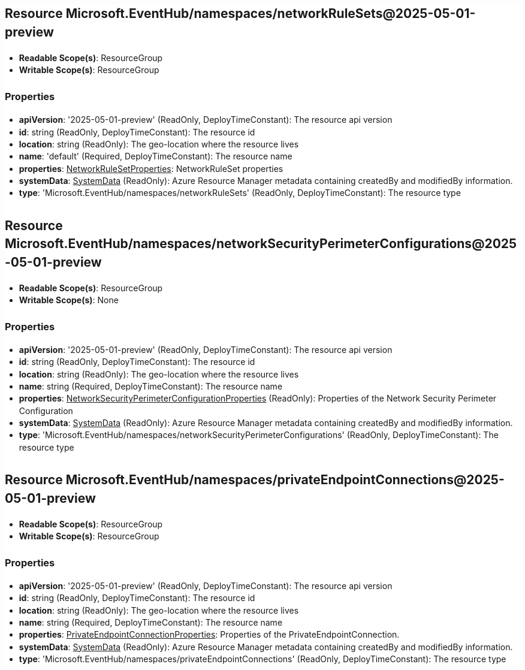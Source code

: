 ## Resource Microsoft.EventHub/namespaces/networkRuleSets@2025-05-01-preview
* **Readable Scope(s)**: ResourceGroup
* **Writable Scope(s)**: ResourceGroup
### Properties
* **apiVersion**: '2025-05-01-preview' (ReadOnly, DeployTimeConstant): The resource api version
* **id**: string (ReadOnly, DeployTimeConstant): The resource id
* **location**: string (ReadOnly): The geo-location where the resource lives
* **name**: 'default' (Required, DeployTimeConstant): The resource name
* **properties**: [NetworkRuleSetProperties](#networkrulesetproperties): NetworkRuleSet properties
* **systemData**: [SystemData](#systemdata) (ReadOnly): Azure Resource Manager metadata containing createdBy and modifiedBy information.
* **type**: 'Microsoft.EventHub/namespaces/networkRuleSets' (ReadOnly, DeployTimeConstant): The resource type

## Resource Microsoft.EventHub/namespaces/networkSecurityPerimeterConfigurations@2025-05-01-preview
* **Readable Scope(s)**: ResourceGroup
* **Writable Scope(s)**: None
### Properties
* **apiVersion**: '2025-05-01-preview' (ReadOnly, DeployTimeConstant): The resource api version
* **id**: string (ReadOnly, DeployTimeConstant): The resource id
* **location**: string (ReadOnly): The geo-location where the resource lives
* **name**: string (Required, DeployTimeConstant): The resource name
* **properties**: [NetworkSecurityPerimeterConfigurationProperties](#networksecurityperimeterconfigurationproperties) (ReadOnly): Properties of the Network Security Perimeter Configuration
* **systemData**: [SystemData](#systemdata) (ReadOnly): Azure Resource Manager metadata containing createdBy and modifiedBy information.
* **type**: 'Microsoft.EventHub/namespaces/networkSecurityPerimeterConfigurations' (ReadOnly, DeployTimeConstant): The resource type

## Resource Microsoft.EventHub/namespaces/privateEndpointConnections@2025-05-01-preview
* **Readable Scope(s)**: ResourceGroup
* **Writable Scope(s)**: ResourceGroup
### Properties
* **apiVersion**: '2025-05-01-preview' (ReadOnly, DeployTimeConstant): The resource api version
* **id**: string (ReadOnly, DeployTimeConstant): The resource id
* **location**: string (ReadOnly): The geo-location where the resource lives
* **name**: string (Required, DeployTimeConstant): The resource name
* **properties**: [PrivateEndpointConnectionProperties](#privateendpointconnectionproperties): Properties of the PrivateEndpointConnection.
* **systemData**: [SystemData](#systemdata) (ReadOnly): Azure Resource Manager metadata containing createdBy and modifiedBy information.
* **type**: 'Microsoft.EventHub/namespaces/privateEndpointConnections' (ReadOnly, DeployTimeConstant): The resource type

